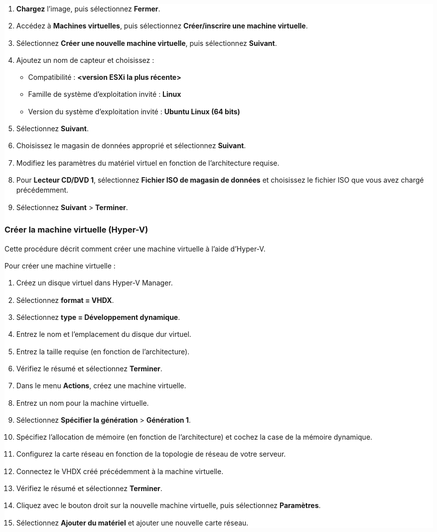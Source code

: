 1. **Chargez** l’image, puis sélectionnez **Fermer**.

1. Accédez à **Machines virtuelles**, puis sélectionnez **Créer/inscrire une machine virtuelle**.

1. Sélectionnez **Créer une nouvelle machine virtuelle**, puis sélectionnez **Suivant**.

1. Ajoutez un nom de capteur et choisissez :

   - Compatibilité : **&lt;version ESXi la plus récente&gt;**

   - Famille de système d’exploitation invité : **Linux**

   - Version du système d’exploitation invité : **Ubuntu Linux (64 bits)**

1. Sélectionnez **Suivant**.

1. Choisissez le magasin de données approprié et sélectionnez **Suivant**.

1. Modifiez les paramètres du matériel virtuel en fonction de l’architecture requise.

1. Pour **Lecteur CD/DVD 1**, sélectionnez **Fichier ISO de magasin de données** et choisissez le fichier ISO que vous avez chargé précédemment.

1. Sélectionnez **Suivant** > **Terminer**.

### <a name="create-the-virtual-machine-hyper-v"></a>Créer la machine virtuelle (Hyper-V)

Cette procédure décrit comment créer une machine virtuelle à l’aide d’Hyper-V.

Pour créer une machine virtuelle :

1. Créez un disque virtuel dans Hyper-V Manager.

1. Sélectionnez **format = VHDX**.

1. Sélectionnez **type = Développement dynamique**.

1. Entrez le nom et l’emplacement du disque dur virtuel.

1. Entrez la taille requise (en fonction de l’architecture).

1. Vérifiez le résumé et sélectionnez **Terminer**.

1. Dans le menu **Actions**, créez une machine virtuelle.

1. Entrez un nom pour la machine virtuelle.

1. Sélectionnez **Spécifier la génération** > **Génération 1**.

1. Spécifiez l’allocation de mémoire (en fonction de l’architecture) et cochez la case de la mémoire dynamique.

1. Configurez la carte réseau en fonction de la topologie de réseau de votre serveur.

1. Connectez le VHDX créé précédemment à la machine virtuelle.

1. Vérifiez le résumé et sélectionnez **Terminer**.

1. Cliquez avec le bouton droit sur la nouvelle machine virtuelle, puis sélectionnez **Paramètres**.

1. Sélectionnez **Ajouter du matériel** et ajouter une nouvelle carte réseau.
